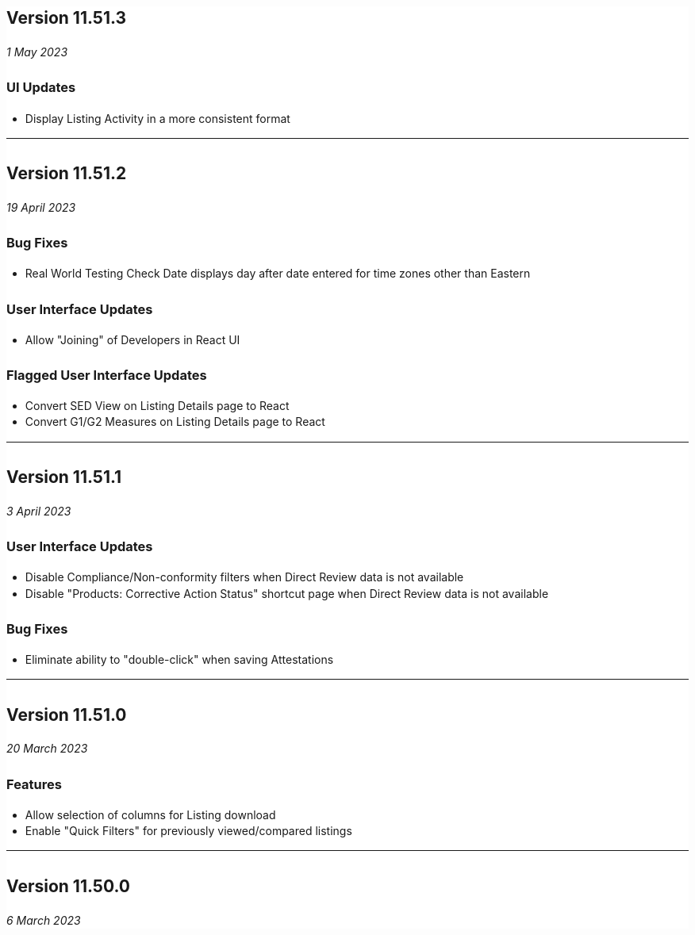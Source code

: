 
## Version 11.51.3
_1 May 2023_

### UI Updates

* Display Listing Activity in a more consistent format

---

## Version 11.51.2
_19 April 2023_

### Bug Fixes
* Real World Testing Check Date displays day after date entered for time zones other than Eastern

### User Interface Updates
* Allow "Joining" of Developers in React UI

### Flagged User Interface Updates
* Convert SED View on Listing Details page to React
* Convert G1/G2 Measures on Listing Details page to React

---

## Version 11.51.1
_3 April 2023_

### User Interface Updates
* Disable Compliance/Non-conformity filters when Direct Review data is not available
* Disable "Products: Corrective Action Status" shortcut page when Direct Review data is not available

### Bug Fixes
* Eliminate ability to "double-click" when saving Attestations

---

## Version 11.51.0
_20 March 2023_

### Features
* Allow selection of columns for Listing download
* Enable "Quick Filters" for previously viewed/compared listings

---

## Version 11.50.0
_6 March 2023_
